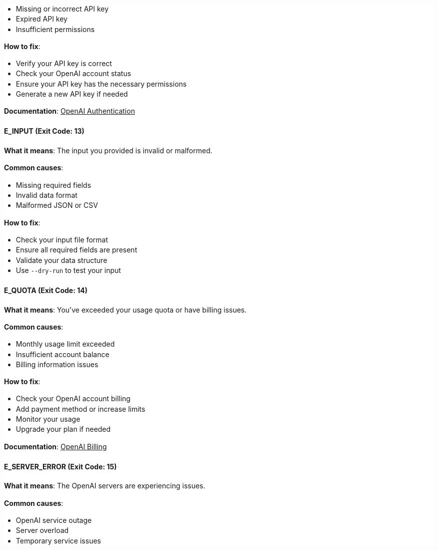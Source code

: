 - Missing or incorrect API key
- Expired API key
- Insufficient permissions

**How to fix**:

- Verify your API key is correct
- Check your OpenAI account status
- Ensure your API key has the necessary permissions
- Generate a new API key if needed

**Documentation**: [OpenAI Authentication](https://platform.openai.com/docs/api-reference/authentication)

#### E_INPUT (Exit Code: 13)

**What it means**: The input you provided is invalid or malformed.

**Common causes**:

- Missing required fields
- Invalid data format
- Malformed JSON or CSV

**How to fix**:

- Check your input file format
- Ensure all required fields are present
- Validate your data structure
- Use `--dry-run` to test your input

#### E_QUOTA (Exit Code: 14)

**What it means**: You've exceeded your usage quota or have billing issues.

**Common causes**:

- Monthly usage limit exceeded
- Insufficient account balance
- Billing information issues

**How to fix**:

- Check your OpenAI account billing
- Add payment method or increase limits
- Monitor your usage
- Upgrade your plan if needed

**Documentation**: [OpenAI Billing](https://platform.openai.com/account/billing)

#### E_SERVER_ERROR (Exit Code: 15)

**What it means**: The OpenAI servers are experiencing issues.

**Common causes**:

- OpenAI service outage
- Server overload
- Temporary service issues
